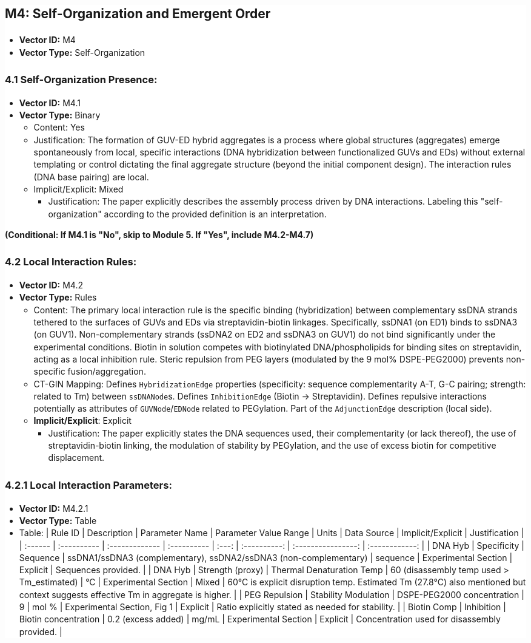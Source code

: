 ## M4: Self-Organization and Emergent Order
*   **Vector ID:** M4
*   **Vector Type:** Self-Organization

### **4.1 Self-Organization Presence:**

*   **Vector ID:** M4.1
*   **Vector Type:** Binary
    *   Content: Yes
    *   Justification: The formation of GUV-ED hybrid aggregates is a process where global structures (aggregates) emerge spontaneously from local, specific interactions (DNA hybridization between functionalized GUVs and EDs) without external templating or control dictating the final aggregate structure (beyond the initial component design). The interaction rules (DNA base pairing) are local.
    *   Implicit/Explicit: Mixed
        *  Justification: The paper explicitly describes the assembly process driven by DNA interactions. Labeling this "self-organization" according to the provided definition is an interpretation.

**(Conditional: If M4.1 is "No", skip to Module 5. If "Yes", include M4.2-M4.7)**

### **4.2 Local Interaction Rules:**

*   **Vector ID:** M4.2
*   **Vector Type:** Rules
    *   Content: The primary local interaction rule is the specific binding (hybridization) between complementary ssDNA strands tethered to the surfaces of GUVs and EDs via streptavidin-biotin linkages. Specifically, ssDNA1 (on ED1) binds to ssDNA3 (on GUV1). Non-complementary strands (ssDNA2 on ED2 and ssDNA3 on GUV1) do not bind significantly under the experimental conditions. Biotin in solution competes with biotinylated DNA/phospholipids for binding sites on streptavidin, acting as a local inhibition rule. Steric repulsion from PEG layers (modulated by the 9 mol% DSPE-PEG2000) prevents non-specific fusion/aggregation.
    *   CT-GIN Mapping: Defines `HybridizationEdge` properties (specificity: sequence complementarity A-T, G-C pairing; strength: related to Tm) between `ssDNANode`s. Defines `InhibitionEdge` (Biotin -> Streptavidin). Defines repulsive interactions potentially as attributes of `GUVNode`/`EDNode` related to PEGylation. Part of the `AdjunctionEdge` description (local side).
    * **Implicit/Explicit**: Explicit
        *  Justification: The paper explicitly states the DNA sequences used, their complementarity (or lack thereof), the use of streptavidin-biotin linking, the modulation of stability by PEGylation, and the use of excess biotin for competitive displacement.

### **4.2.1 Local Interaction Parameters:**

* **Vector ID:** M4.2.1
* **Vector Type:** Table
*   Table:
    | Rule ID | Description | Parameter Name | Parameter Value Range | Units | Data Source | Implicit/Explicit | Justification |
    | :------ | :---------- | :------------- | :---------- | :---: | :----------: | :----------------: | :------------: |
    | DNA Hyb | Specificity | Sequence | ssDNA1/ssDNA3 (complementary), ssDNA2/ssDNA3 (non-complementary) | sequence | Experimental Section | Explicit | Sequences provided. |
    | DNA Hyb | Strength (proxy) | Thermal Denaturation Temp | 60 (disassembly temp used > Tm_estimated) | °C | Experimental Section | Mixed | 60°C is explicit disruption temp. Estimated Tm (27.8°C) also mentioned but context suggests effective Tm in aggregate is higher. |
    | PEG Repulsion | Stability Modulation | DSPE-PEG2000 concentration | 9 | mol % | Experimental Section, Fig 1 | Explicit | Ratio explicitly stated as needed for stability. |
    | Biotin Comp | Inhibition | Biotin concentration | 0.2 (excess added) | mg/mL | Experimental Section | Explicit | Concentration used for disassembly provided. |
